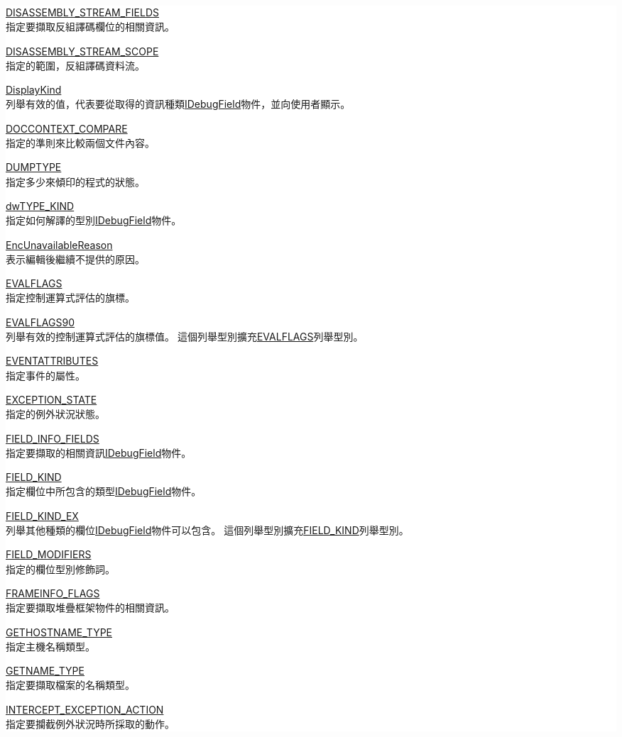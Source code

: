  [DISASSEMBLY_STREAM_FIELDS](../../../extensibility/debugger/reference/disassembly-stream-fields.md)  
 指定要擷取反組譯碼欄位的相關資訊。  
  
 [DISASSEMBLY_STREAM_SCOPE](../../../extensibility/debugger/reference/disassembly-stream-scope.md)  
 指定的範圍，反組譯碼資料流。  
  
 [DisplayKind](../../../extensibility/debugger/reference/displaykind.md)  
 列舉有效的值，代表要從取得的資訊種類[IDebugField](../../../extensibility/debugger/reference/idebugfield.md)物件，並向使用者顯示。  
  
 [DOCCONTEXT_COMPARE](../../../extensibility/debugger/reference/doccontext-compare.md)  
 指定的準則來比較兩個文件內容。  
  
 [DUMPTYPE](../../../extensibility/debugger/reference/dumptype.md)  
 指定多少來傾印的程式的狀態。  
  
 [dwTYPE_KIND](../../../extensibility/debugger/reference/dwtype-kind.md)  
 指定如何解譯的型別[IDebugField](../../../extensibility/debugger/reference/idebugfield.md)物件。  
  
 [EncUnavailableReason](../../../extensibility/debugger/reference/encunavailablereason.md)  
 表示編輯後繼續不提供的原因。  
  
 [EVALFLAGS](../../../extensibility/debugger/reference/evalflags.md)  
 指定控制運算式評估的旗標。  
  
 [EVALFLAGS90](../../../extensibility/debugger/reference/evalflags90.md)  
 列舉有效的控制運算式評估的旗標值。 這個列舉型別擴充[EVALFLAGS](../../../extensibility/debugger/reference/evalflags.md)列舉型別。  
  
 [EVENTATTRIBUTES](../../../extensibility/debugger/reference/eventattributes.md)  
 指定事件的屬性。  
  
 [EXCEPTION_STATE](../../../extensibility/debugger/reference/exception-state.md)  
 指定的例外狀況狀態。  
  
 [FIELD_INFO_FIELDS](../../../extensibility/debugger/reference/field-info-fields.md)  
 指定要擷取的相關資訊[IDebugField](../../../extensibility/debugger/reference/idebugfield.md)物件。  
  
 [FIELD_KIND](../../../extensibility/debugger/reference/field-kind.md)  
 指定欄位中所包含的類型[IDebugField](../../../extensibility/debugger/reference/idebugfield.md)物件。  
  
 [FIELD_KIND_EX](../../../extensibility/debugger/reference/field-kind-ex.md)  
 列舉其他種類的欄位[IDebugField](../../../extensibility/debugger/reference/idebugfield.md)物件可以包含。 這個列舉型別擴充[FIELD_KIND](../../../extensibility/debugger/reference/field-kind.md)列舉型別。  
  
 [FIELD_MODIFIERS](../../../extensibility/debugger/reference/field-modifiers.md)  
 指定的欄位型別修飾詞。  
  
 [FRAMEINFO_FLAGS](../../../extensibility/debugger/reference/frameinfo-flags.md)  
 指定要擷取堆疊框架物件的相關資訊。  
  
 [GETHOSTNAME_TYPE](../../../extensibility/debugger/reference/gethostname-type.md)  
 指定主機名稱類型。  
  
 [GETNAME_TYPE](../../../extensibility/debugger/reference/getname-type.md)  
 指定要擷取檔案的名稱類型。  
  
 [INTERCEPT_EXCEPTION_ACTION](../../../extensibility/debugger/reference/intercept-exception-action.md)  
 指定要攔截例外狀況時所採取的動作。  
  